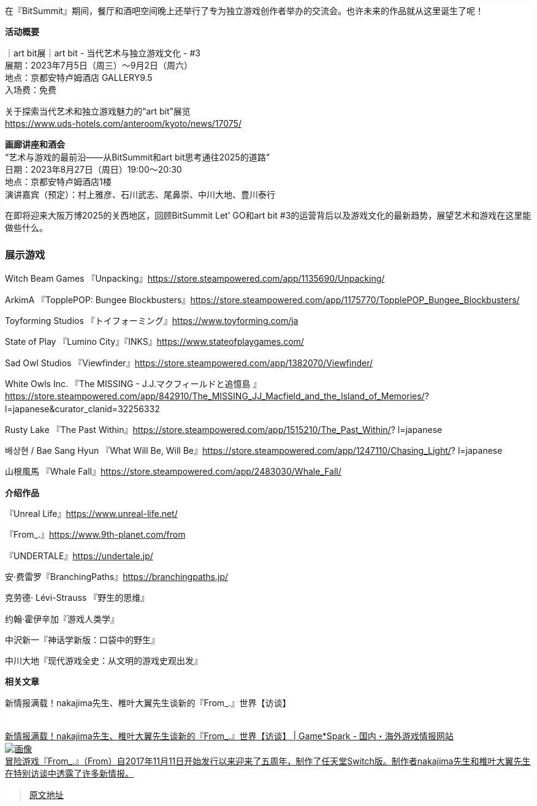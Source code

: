 在『BitSummit』期间，餐厅和酒吧空间晚上还举行了专为独立游戏创作者举办的交流会。也许未来的作品就从这里诞生了呢！</figcaption></figure><div class="enclosure"><p><b>活动概要</b></p><p>｜art bit展｜art bit - 当代艺术与独立游戏文化 - #3<br>展期：2023年7月5日（周三）～9月2日（周六）<br>地点：京都安特卢姆酒店 GALLERY9.5<br>入场费：免费</p><p>关于探索当代艺术和独立游戏魅力的“art bit”展览<br><a target="_blank" rel="noopener noreferrer nofollow" href="https://www.uds-hotels.com/anteroom/kyoto/news/17075/">https://www.uds-hotels.com/anteroom/kyoto/news/17075/</a></p><p><b>画廊讲座和酒会</b><br>“艺术与游戏的最前沿——从BitSummit和art bit思考通往2025的道路”<br>日期：2023年8月27日（周日）19:00～20:30<br>地点：京都安特卢姆酒店1楼<br>演讲嘉宾（预定）：村上雅彦、石川武志、尾鼻崇、中川大地、豊川泰行</p><p>在即将迎来大阪万博2025的关西地区，回顾BitSummit Let’ GO和art bit #3的运营背后以及游戏文化的最新趋势，展望艺术和游戏在这里能做些什么。</p></div><h3><b>展示游戏</b></h3><p>Witch Beam Games 『Unpacking』<a target="_blank" rel="noopener noreferrer nofollow" href="https://store.steampowered.com/app/1135690/Unpacking/">https://store.steampowered.com/app/1135690/Unpacking/</a></p><p>ArkimA 『TopplePOP: Bungee Blockbusters』<a target="_blank" rel="noopener noreferrer nofollow" href="https://store.steampowered.com/app/1175770/TopplePOP_Bungee_Blockbusters/">https://store.steampowered.com/app/1175770/TopplePOP_Bungee_Blockbusters/</a></p><p>Toyforming Studios 『トイフォーミング』<a target="_blank" rel="noopener noreferrer nofollow" href="https://www.toyforming.com/ja">https://www.toyforming.com/ja</a></p><p>State of Play 『Lumino City』『INKS』<a target="_blank" rel="noopener noreferrer nofollow" href="https://www.stateofplaygames.com/">https://www.stateofplaygames.com/</a></p><p>Sad Owl Studios 『Viewfinder』<a target="_blank" rel="noopener noreferrer nofollow" href="https://store.steampowered.com/app/1382070/Viewfinder/">https://store.steampowered.com/app/1382070/Viewfinder/</a></p><p>White Owls Inc. 『The MISSING - J.J.マクフィールドと追憶島 』<a target="_blank" rel="noopener noreferrer nofollow" href="https://store.steampowered.com/app/842910/The_MISSING_JJ_Macfield_and_the_Island_of_Memories/?l=japanese&amp;curator_clanid=32256332">https://store.steampowered.com/app/842910/The_MISSING_JJ_Macfield_and_the_Island_of_Memories/? l=japanese&amp;curator_clanid=32256332</a></p><p>Rusty Lake 『The Past Within』<a target="_blank" rel="noopener noreferrer nofollow" href="https://store.steampowered.com/app/1515210/The_Past_Within/?l=japanese">https://store.steampowered.com/app/1515210/The_Past_Within/? l=japanese</a></p><p>배상현 / Bae Sang Hyun 『What Will Be, Will Be』<a target="_blank" rel="noopener noreferrer nofollow" href="https://store.steampowered.com/app/1247110/Chasing_Light/?l=japanese">https://store.steampowered.com/app/1247110/Chasing_Light/? l=japanese</a></p><p>山根風馬 『Whale Fall』<a target="_blank" rel="noopener noreferrer nofollow" href="https://store.steampowered.com/app/2483030/Whale_Fall/">https://store.steampowered.com/app/2483030/Whale_Fall/</a></p><p><b>介绍作品</b></p><p>『Unreal Life』<a target="_blank" rel="noopener noreferrer nofollow" href="https://www.unreal-life.net/">https://www.unreal-life.net/</a></p><p>『From_.』<a target="_blank" rel="noopener noreferrer nofollow" href="https://www.9th-planet.com/from">https://www.9th-planet.com/from</a></p><p>『UNDERTALE』<a target="_blank" rel="noopener noreferrer nofollow" href="https://undertale.jp/">https://undertale.jp/</a></p><p>安·费雷罗『BranchingPaths』<a target="_blank" rel="noopener noreferrer nofollow" href="https://branchingpaths.jp/">https://branchingpaths.jp/</a></p><p>克劳德· Lévi-Strauss 『野生的思维』</p><p>约翰·霍伊辛加『游戏人类学』</p><p>中沢新一『神话学新版：口袋中的野生』</p><p>中川大地『现代游戏全史：从文明的游戏史观出发』</p><p><b>相关文章</b></p><p>新情报满载！nakajima先生、椎叶大翼先生谈新的『From_.』世界【访谈】</p><br><div class="link-card"><a href="https://www.gamespark.jp/article/2022/12/04/125004.html" target="_blank"><div class="link-card-title">新情报满载！nakajima先生、椎叶大翼先生谈新的『From_.』世界【访谈】 | Game*Spark - 国内・海外游戏情报网站</div><div class="link-card-image"><img src="https://www.inside-games.jp/imgs/zoom/1226266.jpg" width="100%" height="auto" alt="画像"></div><div class="link-card-cap">冒险游戏『From_.』（From）自2017年11月11日开始发行以来迎来了五周年，制作了任天堂Switch版。制作者nakajima先生和椎叶大翼先生在特别访谈中透露了许多新情报。</div></a></div>

>[原文地址](https://www.inside-games.jp/article/2023/08/21/147957.html)  